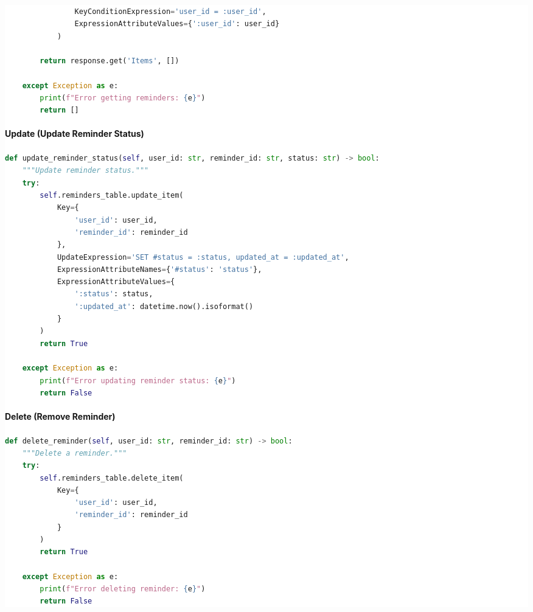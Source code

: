 ```python
                KeyConditionExpression='user_id = :user_id',
                ExpressionAttributeValues={':user_id': user_id}
            )
        
        return response.get('Items', [])
        
    except Exception as e:
        print(f"Error getting reminders: {e}")
        return []
```

#### Update (Update Reminder Status)
```python
def update_reminder_status(self, user_id: str, reminder_id: str, status: str) -> bool:
    """Update reminder status."""
    try:
        self.reminders_table.update_item(
            Key={
                'user_id': user_id,
                'reminder_id': reminder_id
            },
            UpdateExpression='SET #status = :status, updated_at = :updated_at',
            ExpressionAttributeNames={'#status': 'status'},
            ExpressionAttributeValues={
                ':status': status,
                ':updated_at': datetime.now().isoformat()
            }
        )
        return True
        
    except Exception as e:
        print(f"Error updating reminder status: {e}")
        return False
```

#### Delete (Remove Reminder)
```python
def delete_reminder(self, user_id: str, reminder_id: str) -> bool:
    """Delete a reminder."""
    try:
        self.reminders_table.delete_item(
            Key={
                'user_id': user_id,
                'reminder_id': reminder_id
            }
        )
        return True
        
    except Exception as e:
        print(f"Error deleting reminder: {e}")
        return False
```
